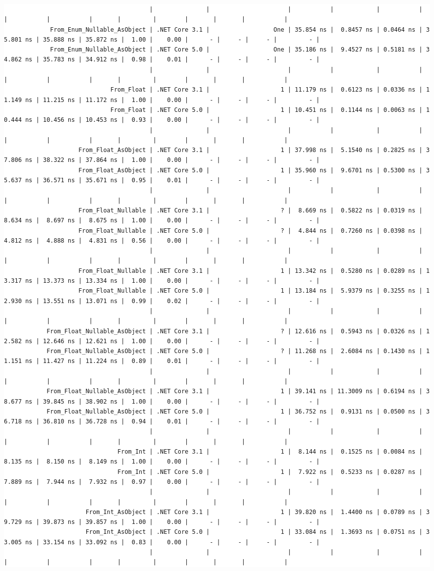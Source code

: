                                              |               |                      |           |            |           |           |           |           |       |         |        |       |       |           |
                 From_Enum_Nullable_AsObject | .NET Core 3.1 |                  One | 35.854 ns |  0.8457 ns | 0.0464 ns | 35.801 ns | 35.888 ns | 35.872 ns |  1.00 |    0.00 |      - |     - |     - |         - |
                 From_Enum_Nullable_AsObject | .NET Core 5.0 |                  One | 35.186 ns |  9.4527 ns | 0.5181 ns | 34.862 ns | 35.783 ns | 34.912 ns |  0.98 |    0.01 |      - |     - |     - |         - |
                                             |               |                      |           |            |           |           |           |           |       |         |        |       |       |           |
                                  From_Float | .NET Core 3.1 |                    1 | 11.179 ns |  0.6123 ns | 0.0336 ns | 11.149 ns | 11.215 ns | 11.172 ns |  1.00 |    0.00 |      - |     - |     - |         - |
                                  From_Float | .NET Core 5.0 |                    1 | 10.451 ns |  0.1144 ns | 0.0063 ns | 10.444 ns | 10.456 ns | 10.453 ns |  0.93 |    0.00 |      - |     - |     - |         - |
                                             |               |                      |           |            |           |           |           |           |       |         |        |       |       |           |
                         From_Float_AsObject | .NET Core 3.1 |                    1 | 37.998 ns |  5.1540 ns | 0.2825 ns | 37.806 ns | 38.322 ns | 37.864 ns |  1.00 |    0.00 |      - |     - |     - |         - |
                         From_Float_AsObject | .NET Core 5.0 |                    1 | 35.960 ns |  9.6701 ns | 0.5300 ns | 35.637 ns | 36.571 ns | 35.671 ns |  0.95 |    0.01 |      - |     - |     - |         - |
                                             |               |                      |           |            |           |           |           |           |       |         |        |       |       |           |
                         From_Float_Nullable | .NET Core 3.1 |                    ? |  8.669 ns |  0.5822 ns | 0.0319 ns |  8.634 ns |  8.697 ns |  8.675 ns |  1.00 |    0.00 |      - |     - |     - |         - |
                         From_Float_Nullable | .NET Core 5.0 |                    ? |  4.844 ns |  0.7260 ns | 0.0398 ns |  4.812 ns |  4.888 ns |  4.831 ns |  0.56 |    0.00 |      - |     - |     - |         - |
                                             |               |                      |           |            |           |           |           |           |       |         |        |       |       |           |
                         From_Float_Nullable | .NET Core 3.1 |                    1 | 13.342 ns |  0.5280 ns | 0.0289 ns | 13.317 ns | 13.373 ns | 13.334 ns |  1.00 |    0.00 |      - |     - |     - |         - |
                         From_Float_Nullable | .NET Core 5.0 |                    1 | 13.184 ns |  5.9379 ns | 0.3255 ns | 12.930 ns | 13.551 ns | 13.071 ns |  0.99 |    0.02 |      - |     - |     - |         - |
                                             |               |                      |           |            |           |           |           |           |       |         |        |       |       |           |
                From_Float_Nullable_AsObject | .NET Core 3.1 |                    ? | 12.616 ns |  0.5943 ns | 0.0326 ns | 12.582 ns | 12.646 ns | 12.621 ns |  1.00 |    0.00 |      - |     - |     - |         - |
                From_Float_Nullable_AsObject | .NET Core 5.0 |                    ? | 11.268 ns |  2.6084 ns | 0.1430 ns | 11.151 ns | 11.427 ns | 11.224 ns |  0.89 |    0.01 |      - |     - |     - |         - |
                                             |               |                      |           |            |           |           |           |           |       |         |        |       |       |           |
                From_Float_Nullable_AsObject | .NET Core 3.1 |                    1 | 39.141 ns | 11.3009 ns | 0.6194 ns | 38.677 ns | 39.845 ns | 38.902 ns |  1.00 |    0.00 |      - |     - |     - |         - |
                From_Float_Nullable_AsObject | .NET Core 5.0 |                    1 | 36.752 ns |  0.9131 ns | 0.0500 ns | 36.718 ns | 36.810 ns | 36.728 ns |  0.94 |    0.01 |      - |     - |     - |         - |
                                             |               |                      |           |            |           |           |           |           |       |         |        |       |       |           |
                                    From_Int | .NET Core 3.1 |                    1 |  8.144 ns |  0.1525 ns | 0.0084 ns |  8.135 ns |  8.150 ns |  8.149 ns |  1.00 |    0.00 |      - |     - |     - |         - |
                                    From_Int | .NET Core 5.0 |                    1 |  7.922 ns |  0.5233 ns | 0.0287 ns |  7.889 ns |  7.944 ns |  7.932 ns |  0.97 |    0.00 |      - |     - |     - |         - |
                                             |               |                      |           |            |           |           |           |           |       |         |        |       |       |           |
                           From_Int_AsObject | .NET Core 3.1 |                    1 | 39.820 ns |  1.4400 ns | 0.0789 ns | 39.729 ns | 39.873 ns | 39.857 ns |  1.00 |    0.00 |      - |     - |     - |         - |
                           From_Int_AsObject | .NET Core 5.0 |                    1 | 33.084 ns |  1.3693 ns | 0.0751 ns | 33.005 ns | 33.154 ns | 33.092 ns |  0.83 |    0.00 |      - |     - |     - |         - |
                                             |               |                      |           |            |           |           |           |           |       |         |        |       |       |           |